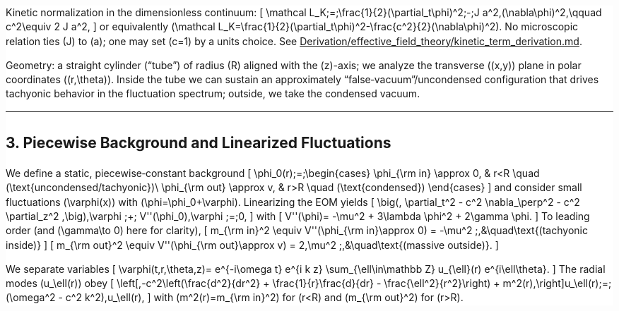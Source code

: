 Kinetic normalization in the dimensionless continuum:
\[
\mathcal L_K\;=\;\frac{1}{2}(\partial_t\phi)^2\;-\;J a^2\,(\nabla\phi)^2,\qquad c^2\equiv 2 J a^2,
\]
or equivalently \(\mathcal L_K=\frac{1}{2}(\partial_t\phi)^2-\frac{c^2}{2}(\nabla\phi)^2\).
No microscopic relation ties \(J\) to \(a\); one may set \(c=1\) by a units choice. See [Derivation/effective_field_theory/kinetic_term_derivation.md](Prometheus_VDM/Derivation/effective_field_theory/kinetic_term_derivation.md:117-134).

Geometry: a straight cylinder (“tube”) of radius \(R\) aligned with the \(z\)-axis; we analyze the transverse \((x,y)\) plane in polar coordinates \((r,\theta)\). Inside the tube we can sustain an approximately “false‑vacuum”/uncondensed configuration that drives tachyonic behavior in the fluctuation spectrum; outside, we take the condensed vacuum.

---

## 3. Piecewise Background and Linearized Fluctuations

We define a static, piecewise‑constant background
\[
\phi_0(r)\;=\;\begin{cases}
\phi_{\rm in} \approx 0, & r<R \quad (\text{uncondensed/tachyonic})\\
\phi_{\rm out} \approx v, & r>R \quad (\text{condensed})
\end{cases}
\]
and consider small fluctuations \(\varphi(x)\) with \(\phi=\phi_0+\varphi\). Linearizing the EOM yields
\[
\big(\, \partial_t^2 - c^2 \nabla_\perp^2 - c^2 \partial_z^2 \,\big)\,\varphi \;+\; V''(\phi_0)\,\varphi \;=\;0,
\]
with
\[
V''(\phi)= -\mu^2 + 3\lambda \phi^2 + 2\gamma \phi.
\]
To leading order (and \(\gamma\to 0\) here for clarity),
\[
m_{\rm in}^2 \equiv V''(\phi_{\rm in}\approx 0) = -\mu^2 \;,&\quad\text{(tachyonic inside)}
\]
\[
m_{\rm out}^2 \equiv V''(\phi_{\rm out}\approx v) = 2\,\mu^2 \;,&\quad\text{(massive outside)}.
\]

We separate variables
\[
\varphi(t,r,\theta,z)= e^{-i\omega t} e^{i k z} \sum_{\ell\in\mathbb Z} u_{\ell}(r) e^{i\ell\theta}.
\]
The radial modes \(u_\ell(r)\) obey
\[
\left[\,-c^2\left(\frac{d^2}{dr^2} + \frac{1}{r}\frac{d}{dr} - \frac{\ell^2}{r^2}\right) + m^2(r)\,\right]u_\ell(r)\;=\;(\omega^2 - c^2 k^2)\,u_\ell(r),
\]
with \(m^2(r)=m_{\rm in}^2\) for \(r<R\) and \(m_{\rm out}^2\) for \(r>R\).
